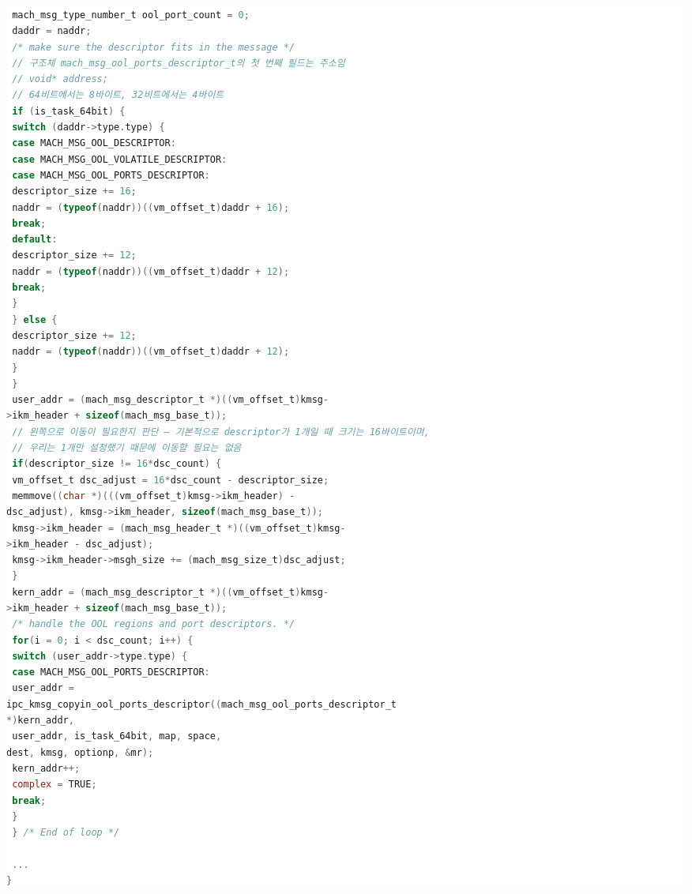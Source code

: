 ```c
 mach_msg_type_number_t ool_port_count = 0;
 daddr = naddr;
 /* make sure the descriptor fits in the message */
 // 구조체 mach_msg_ool_ports_descriptor_t의 첫 번째 필드는 주소임
 // void* address;
 // 64비트에서는 8바이트, 32비트에서는 4바이트
 if (is_task_64bit) {
 switch (daddr->type.type) {
 case MACH_MSG_OOL_DESCRIPTOR:
 case MACH_MSG_OOL_VOLATILE_DESCRIPTOR:
 case MACH_MSG_OOL_PORTS_DESCRIPTOR:
 descriptor_size += 16;
 naddr = (typeof(naddr))((vm_offset_t)daddr + 16);
 break;
 default:
 descriptor_size += 12;
 naddr = (typeof(naddr))((vm_offset_t)daddr + 12);
 break;
 }
 } else {
 descriptor_size += 12;
 naddr = (typeof(naddr))((vm_offset_t)daddr + 12);
 }
 }
 user_addr = (mach_msg_descriptor_t *)((vm_offset_t)kmsg-
>ikm_header + sizeof(mach_msg_base_t));
 // 왼쪽으로 이동이 필요한지 판단 — 기본적으로 descriptor가 1개일 때 크기는 16바이트이며,
 // 우리는 1개만 설정했기 때문에 이동할 필요는 없음
 if(descriptor_size != 16*dsc_count) {
 vm_offset_t dsc_adjust = 16*dsc_count - descriptor_size;
 memmove((char *)(((vm_offset_t)kmsg->ikm_header) -
dsc_adjust), kmsg->ikm_header, sizeof(mach_msg_base_t));
 kmsg->ikm_header = (mach_msg_header_t *)((vm_offset_t)kmsg-
>ikm_header - dsc_adjust);
 kmsg->ikm_header->msgh_size += (mach_msg_size_t)dsc_adjust;
 }
 kern_addr = (mach_msg_descriptor_t *)((vm_offset_t)kmsg-
>ikm_header + sizeof(mach_msg_base_t));
 /* handle the OOL regions and port descriptors. */
 for(i = 0; i < dsc_count; i++) {
 switch (user_addr->type.type) {
 case MACH_MSG_OOL_PORTS_DESCRIPTOR:
 user_addr =
ipc_kmsg_copyin_ool_ports_descriptor((mach_msg_ool_ports_descriptor_t
*)kern_addr,
 user_addr, is_task_64bit, map, space,
dest, kmsg, optionp, &mr);
 kern_addr++;
 complex = TRUE;
 break;
 }
 } /* End of loop */

 ...
}
```
